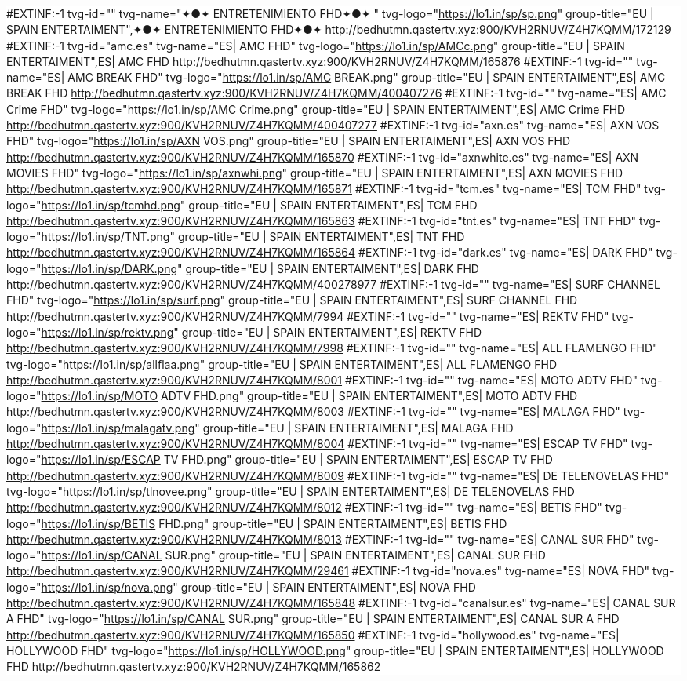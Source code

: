 #EXTINF:-1 tvg-id="" tvg-name="✦●✦ ENTRETENIMIENTO FHD✦●✦ " tvg-logo="https://lo1.in/sp/sp.png" group-title="EU | SPAIN ENTERTAIMENT",✦●✦ ENTRETENIMIENTO FHD✦●✦ 
http://bedhutmn.qastertv.xyz:900/KVH2RNUV/Z4H7KQMM/172129
#EXTINF:-1 tvg-id="amc.es" tvg-name="ES| AMC FHD" tvg-logo="https://lo1.in/sp/AMCc.png" group-title="EU | SPAIN ENTERTAIMENT",ES| AMC FHD
http://bedhutmn.qastertv.xyz:900/KVH2RNUV/Z4H7KQMM/165876
#EXTINF:-1 tvg-id="" tvg-name="ES| AMC BREAK FHD" tvg-logo="https://lo1.in/sp/AMC BREAK.png" group-title="EU | SPAIN ENTERTAIMENT",ES| AMC BREAK FHD
http://bedhutmn.qastertv.xyz:900/KVH2RNUV/Z4H7KQMM/400407276
#EXTINF:-1 tvg-id="" tvg-name="ES| AMC Crime FHD" tvg-logo="https://lo1.in/sp/AMC Crime.png" group-title="EU | SPAIN ENTERTAIMENT",ES| AMC Crime FHD
http://bedhutmn.qastertv.xyz:900/KVH2RNUV/Z4H7KQMM/400407277
#EXTINF:-1 tvg-id="axn.es" tvg-name="ES| AXN VOS FHD" tvg-logo="https://lo1.in/sp/AXN VOS.png" group-title="EU | SPAIN ENTERTAIMENT",ES| AXN VOS FHD
http://bedhutmn.qastertv.xyz:900/KVH2RNUV/Z4H7KQMM/165870
#EXTINF:-1 tvg-id="axnwhite.es" tvg-name="ES| AXN MOVIES FHD" tvg-logo="https://lo1.in/sp/axnwhi.png" group-title="EU | SPAIN ENTERTAIMENT",ES| AXN MOVIES FHD
http://bedhutmn.qastertv.xyz:900/KVH2RNUV/Z4H7KQMM/165871
#EXTINF:-1 tvg-id="tcm.es" tvg-name="ES| TCM FHD" tvg-logo="https://lo1.in/sp/tcmhd.png" group-title="EU | SPAIN ENTERTAIMENT",ES| TCM FHD
http://bedhutmn.qastertv.xyz:900/KVH2RNUV/Z4H7KQMM/165863
#EXTINF:-1 tvg-id="tnt.es" tvg-name="ES| TNT FHD" tvg-logo="https://lo1.in/sp/TNT.png" group-title="EU | SPAIN ENTERTAIMENT",ES| TNT FHD
http://bedhutmn.qastertv.xyz:900/KVH2RNUV/Z4H7KQMM/165864
#EXTINF:-1 tvg-id="dark.es" tvg-name="ES| DARK FHD" tvg-logo="https://lo1.in/sp/DARK.png" group-title="EU | SPAIN ENTERTAIMENT",ES| DARK FHD
http://bedhutmn.qastertv.xyz:900/KVH2RNUV/Z4H7KQMM/400278977
#EXTINF:-1 tvg-id="" tvg-name="ES| SURF CHANNEL FHD" tvg-logo="https://lo1.in/sp/surf.png" group-title="EU | SPAIN ENTERTAIMENT",ES| SURF CHANNEL FHD
http://bedhutmn.qastertv.xyz:900/KVH2RNUV/Z4H7KQMM/7994
#EXTINF:-1 tvg-id="" tvg-name="ES| REKTV FHD" tvg-logo="https://lo1.in/sp/rektv.png" group-title="EU | SPAIN ENTERTAIMENT",ES| REKTV FHD
http://bedhutmn.qastertv.xyz:900/KVH2RNUV/Z4H7KQMM/7998
#EXTINF:-1 tvg-id="" tvg-name="ES| ALL FLAMENGO FHD" tvg-logo="https://lo1.in/sp/allflaa.png" group-title="EU | SPAIN ENTERTAIMENT",ES| ALL FLAMENGO FHD
http://bedhutmn.qastertv.xyz:900/KVH2RNUV/Z4H7KQMM/8001
#EXTINF:-1 tvg-id="" tvg-name="ES| MOTO ADTV FHD" tvg-logo="https://lo1.in/sp/MOTO ADTV FHD.png" group-title="EU | SPAIN ENTERTAIMENT",ES| MOTO ADTV FHD
http://bedhutmn.qastertv.xyz:900/KVH2RNUV/Z4H7KQMM/8003
#EXTINF:-1 tvg-id="" tvg-name="ES| MALAGA FHD" tvg-logo="https://lo1.in/sp/malagatv.png" group-title="EU | SPAIN ENTERTAIMENT",ES| MALAGA FHD
http://bedhutmn.qastertv.xyz:900/KVH2RNUV/Z4H7KQMM/8004
#EXTINF:-1 tvg-id="" tvg-name="ES| ESCAP TV FHD" tvg-logo="https://lo1.in/sp/ESCAP TV FHD.png" group-title="EU | SPAIN ENTERTAIMENT",ES| ESCAP TV FHD
http://bedhutmn.qastertv.xyz:900/KVH2RNUV/Z4H7KQMM/8009
#EXTINF:-1 tvg-id="" tvg-name="ES| DE TELENOVELAS FHD" tvg-logo="https://lo1.in/sp/tlnovee.png" group-title="EU | SPAIN ENTERTAIMENT",ES| DE TELENOVELAS FHD
http://bedhutmn.qastertv.xyz:900/KVH2RNUV/Z4H7KQMM/8012
#EXTINF:-1 tvg-id="" tvg-name="ES| BETIS FHD" tvg-logo="https://lo1.in/sp/BETIS FHD.png" group-title="EU | SPAIN ENTERTAIMENT",ES| BETIS FHD
http://bedhutmn.qastertv.xyz:900/KVH2RNUV/Z4H7KQMM/8013
#EXTINF:-1 tvg-id="" tvg-name="ES| CANAL SUR FHD" tvg-logo="https://lo1.in/sp/CANAL SUR.png" group-title="EU | SPAIN ENTERTAIMENT",ES| CANAL SUR FHD
http://bedhutmn.qastertv.xyz:900/KVH2RNUV/Z4H7KQMM/29461
#EXTINF:-1 tvg-id="nova.es" tvg-name="ES| NOVA FHD" tvg-logo="https://lo1.in/sp/nova.png" group-title="EU | SPAIN ENTERTAIMENT",ES| NOVA FHD
http://bedhutmn.qastertv.xyz:900/KVH2RNUV/Z4H7KQMM/165848
#EXTINF:-1 tvg-id="canalsur.es" tvg-name="ES| CANAL SUR A FHD" tvg-logo="https://lo1.in/sp/CANAL SUR.png" group-title="EU | SPAIN ENTERTAIMENT",ES| CANAL SUR A FHD
http://bedhutmn.qastertv.xyz:900/KVH2RNUV/Z4H7KQMM/165850
#EXTINF:-1 tvg-id="hollywood.es" tvg-name="ES| HOLLYWOOD FHD" tvg-logo="https://lo1.in/sp/HOLLYWOOD.png" group-title="EU | SPAIN ENTERTAIMENT",ES| HOLLYWOOD FHD
http://bedhutmn.qastertv.xyz:900/KVH2RNUV/Z4H7KQMM/165862